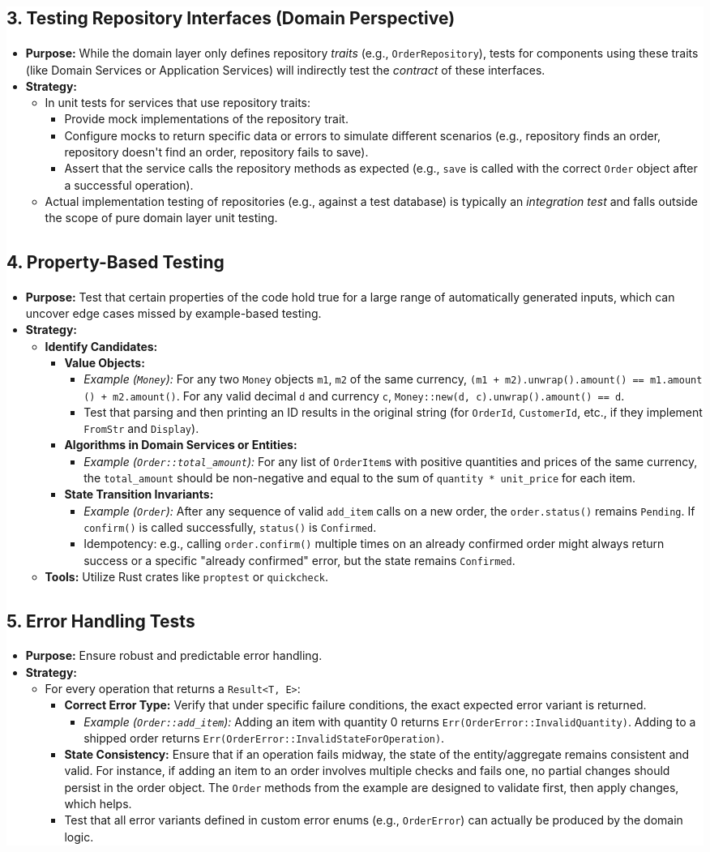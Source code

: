 ## 3. Testing Repository Interfaces (Domain Perspective)

*   **Purpose:** While the domain layer only defines repository *traits* (e.g., `OrderRepository`), tests for components using these traits (like Domain Services or Application Services) will indirectly test the *contract* of these interfaces.
*   **Strategy:**
    *   In unit tests for services that use repository traits:
        *   Provide mock implementations of the repository trait.
        *   Configure mocks to return specific data or errors to simulate different scenarios (e.g., repository finds an order, repository doesn't find an order, repository fails to save).
        *   Assert that the service calls the repository methods as expected (e.g., `save` is called with the correct `Order` object after a successful operation).
    *   Actual implementation testing of repositories (e.g., against a test database) is typically an *integration test* and falls outside the scope of pure domain layer unit testing.

## 4. Property-Based Testing

*   **Purpose:** Test that certain properties of the code hold true for a large range of automatically generated inputs, which can uncover edge cases missed by example-based testing.
*   **Strategy:**
    *   **Identify Candidates:**
        *   **Value Objects:**
            *   *Example (`Money`):* For any two `Money` objects `m1`, `m2` of the same currency, `(m1 + m2).unwrap().amount() == m1.amount() + m2.amount()`. For any valid decimal `d` and currency `c`, `Money::new(d, c).unwrap().amount() == d`.
            *   Test that parsing and then printing an ID results in the original string (for `OrderId`, `CustomerId`, etc., if they implement `FromStr` and `Display`).
        *   **Algorithms in Domain Services or Entities:**
            *   *Example (`Order::total_amount`):* For any list of `OrderItem`s with positive quantities and prices of the same currency, the `total_amount` should be non-negative and equal to the sum of `quantity * unit_price` for each item.
        *   **State Transition Invariants:**
            *   *Example (`Order`):* After any sequence of valid `add_item` calls on a new order, the `order.status()` remains `Pending`. If `confirm()` is called successfully, `status()` is `Confirmed`.
            *   Idempotency: e.g., calling `order.confirm()` multiple times on an already confirmed order might always return success or a specific "already confirmed" error, but the state remains `Confirmed`.
    *   **Tools:** Utilize Rust crates like `proptest` or `quickcheck`.

## 5. Error Handling Tests

*   **Purpose:** Ensure robust and predictable error handling.
*   **Strategy:**
    *   For every operation that returns a `Result<T, E>`:
        *   **Correct Error Type:** Verify that under specific failure conditions, the exact expected error variant is returned.
            *   *Example (`Order::add_item`):* Adding an item with quantity 0 returns `Err(OrderError::InvalidQuantity)`. Adding to a shipped order returns `Err(OrderError::InvalidStateForOperation)`.
        *   **State Consistency:** Ensure that if an operation fails midway, the state of the entity/aggregate remains consistent and valid. For instance, if adding an item to an order involves multiple checks and fails one, no partial changes should persist in the order object. The `Order` methods from the example are designed to validate first, then apply changes, which helps.
        *   Test that all error variants defined in custom error enums (e.g., `OrderError`) can actually be produced by the domain logic.
